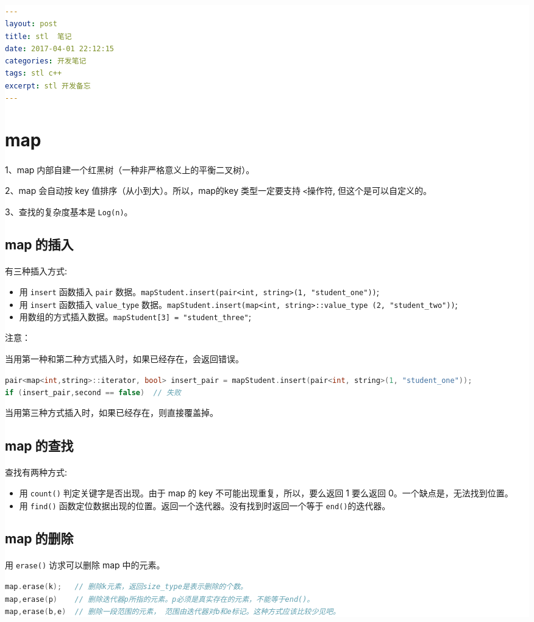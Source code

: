 ```yaml
---
layout: post
title: stl  笔记
date: 2017-04-01 22:12:15
categories: 开发笔记
tags: stl c++ 
excerpt: stl 开发备忘
---
```


# map 

1、map 内部自建一个红黑树（一种非严格意义上的平衡二叉树）。

2、map 会自动按 key 值排序（从小到大）。所以，map的key 类型一定要支持 `<`操作符, 但这个是可以自定义的。

3、查找的复杂度基本是 `Log(n)`。

## map 的插入

有三种插入方式:

- 用 `insert` 函数插入 `pair` 数据。`mapStudent.insert(pair<int, string>(1, "student_one"))`;
- 用 `insert` 函数插入 `value_type` 数据。`mapStudent.insert(map<int, string>::value_type (2, "student_two"))`;
- 用数组的方式插入数据。`mapStudent[3] = "student_three"`;

注意：

当用第一种和第二种方式插入时，如果已经存在，会返回错误。

```c++
pair<map<int,string>::iterator, bool> insert_pair = mapStudent.insert(pair<int, string>(1, "student_one"));
if (insert_pair,second == false)  // 失败
```

当用第三种方式插入时，如果已经存在，则直接覆盖掉。

## map 的查找

查找有两种方式:

- 用 `count()` 判定关键字是否出现。由于 map 的 key 不可能出现重复，所以，要么返回 1 要么返回 0。一个缺点是，无法找到位置。
- 用 `find()` 函数定位数据出现的位置。返回一个迭代器。没有找到时返回一个等于 `end()`的迭代器。

## map 的删除

用 `erase()` 访求可以删除 map 中的元素。 

```c++
map.erase(k);   // 删除k元素，返回size_type是表示删除的个数。
map,erase(p)    // 删除迭代器p所指的元素。p必须是真实存在的元素，不能等于end()。
map,erase(b,e)  // 删除一段范围的元素， 范围由迭代器对b和e标记。这种方式应该比较少见吧。
```

